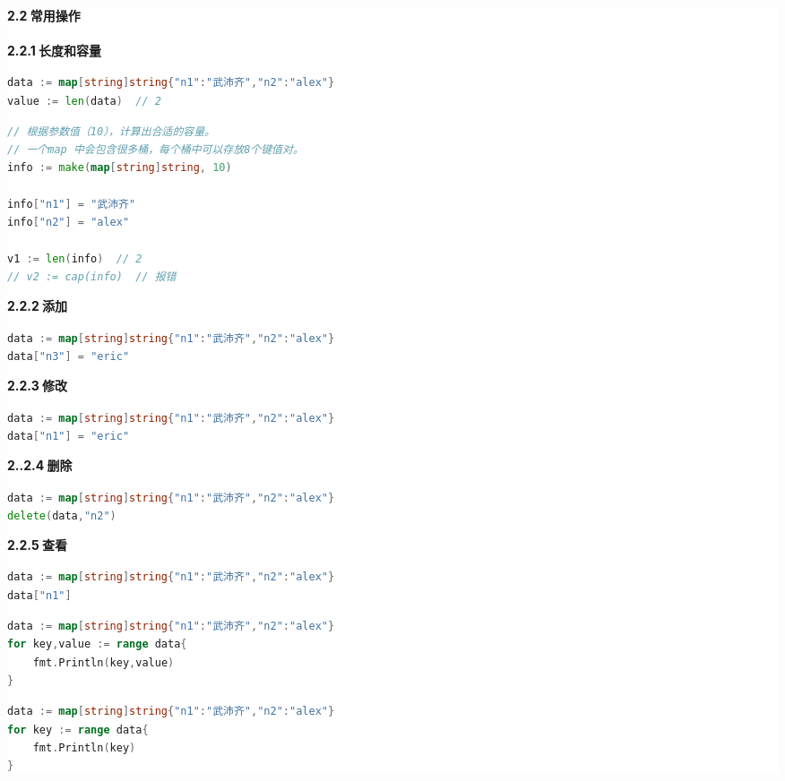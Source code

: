 #### 2.2 常用操作

**2.2.1 长度和容量**

```go
data := map[string]string{"n1":"武沛齐","n2":"alex"}
value := len(data)  // 2
```

```go
// 根据参数值（10），计算出合适的容量。
// 一个map 中会包含很多桶，每个桶中可以存放8个键值对。
info := make(map[string]string, 10)

info["n1"] = "武沛齐"
info["n2"] = "alex"

v1 := len(info)  // 2
// v2 := cap(info)  // 报错
```

**2.2.2 添加**

```go
data := map[string]string{"n1":"武沛齐","n2":"alex"}
data["n3"] = "eric"
```

**2.2.3 修改**

```go
data := map[string]string{"n1":"武沛齐","n2":"alex"}
data["n1"] = "eric"
```

**2..2.4 删除**

```go
data := map[string]string{"n1":"武沛齐","n2":"alex"}
delete(data,"n2")
```

**2.2.5 查看**

```go
data := map[string]string{"n1":"武沛齐","n2":"alex"}
data["n1"]
```

```go
data := map[string]string{"n1":"武沛齐","n2":"alex"}
for key,value := range data{
    fmt.Println(key,value)
}
```

```go
data := map[string]string{"n1":"武沛齐","n2":"alex"}
for key := range data{
    fmt.Println(key) 
}
```
